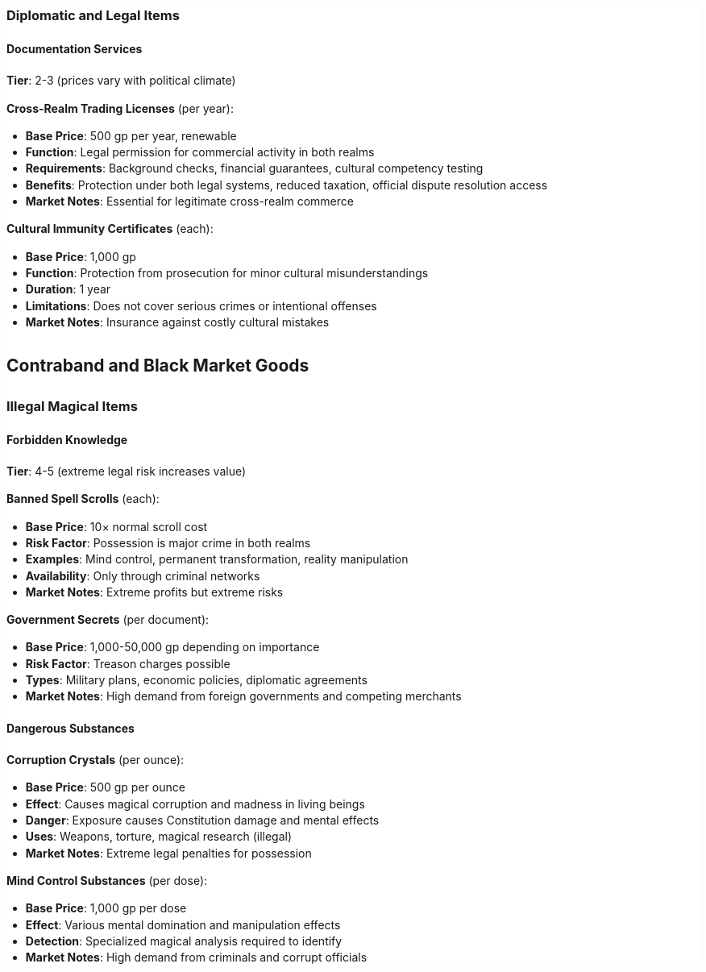 ### Diplomatic and Legal Items

#### Documentation Services
**Tier**: 2-3 (prices vary with political climate)

**Cross-Realm Trading Licenses** (per year):
- **Base Price**: 500 gp per year, renewable
- **Function**: Legal permission for commercial activity in both realms
- **Requirements**: Background checks, financial guarantees, cultural competency testing
- **Benefits**: Protection under both legal systems, reduced taxation, official dispute resolution access
- **Market Notes**: Essential for legitimate cross-realm commerce

**Cultural Immunity Certificates** (each):
- **Base Price**: 1,000 gp
- **Function**: Protection from prosecution for minor cultural misunderstandings
- **Duration**: 1 year
- **Limitations**: Does not cover serious crimes or intentional offenses
- **Market Notes**: Insurance against costly cultural mistakes

## Contraband and Black Market Goods

### Illegal Magical Items

#### Forbidden Knowledge
**Tier**: 4-5 (extreme legal risk increases value)

**Banned Spell Scrolls** (each):
- **Base Price**: 10× normal scroll cost
- **Risk Factor**: Possession is major crime in both realms
- **Examples**: Mind control, permanent transformation, reality manipulation
- **Availability**: Only through criminal networks
- **Market Notes**: Extreme profits but extreme risks

**Government Secrets** (per document):
- **Base Price**: 1,000-50,000 gp depending on importance
- **Risk Factor**: Treason charges possible
- **Types**: Military plans, economic policies, diplomatic agreements
- **Market Notes**: High demand from foreign governments and competing merchants

#### Dangerous Substances

**Corruption Crystals** (per ounce):
- **Base Price**: 500 gp per ounce
- **Effect**: Causes magical corruption and madness in living beings
- **Danger**: Exposure causes Constitution damage and mental effects
- **Uses**: Weapons, torture, magical research (illegal)
- **Market Notes**: Extreme legal penalties for possession

**Mind Control Substances** (per dose):
- **Base Price**: 1,000 gp per dose
- **Effect**: Various mental domination and manipulation effects
- **Detection**: Specialized magical analysis required to identify
- **Market Notes**: High demand from criminals and corrupt officials
